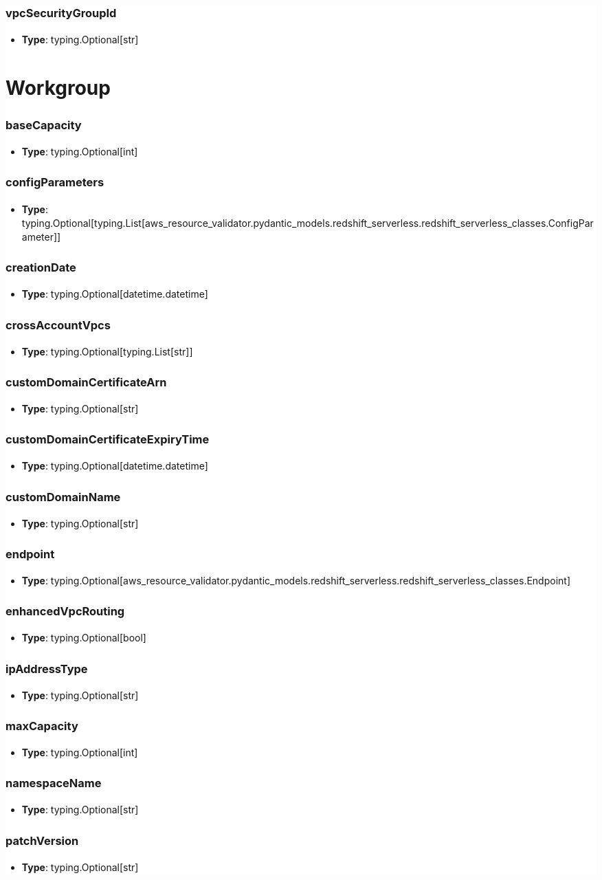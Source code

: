 ### vpcSecurityGroupId
- **Type**: typing.Optional[str]


# Workgroup

### baseCapacity
- **Type**: typing.Optional[int]

### configParameters
- **Type**: typing.Optional[typing.List[aws_resource_validator.pydantic_models.redshift_serverless.redshift_serverless_classes.ConfigParameter]]

### creationDate
- **Type**: typing.Optional[datetime.datetime]

### crossAccountVpcs
- **Type**: typing.Optional[typing.List[str]]

### customDomainCertificateArn
- **Type**: typing.Optional[str]

### customDomainCertificateExpiryTime
- **Type**: typing.Optional[datetime.datetime]

### customDomainName
- **Type**: typing.Optional[str]

### endpoint
- **Type**: typing.Optional[aws_resource_validator.pydantic_models.redshift_serverless.redshift_serverless_classes.Endpoint]

### enhancedVpcRouting
- **Type**: typing.Optional[bool]

### ipAddressType
- **Type**: typing.Optional[str]

### maxCapacity
- **Type**: typing.Optional[int]

### namespaceName
- **Type**: typing.Optional[str]

### patchVersion
- **Type**: typing.Optional[str]
